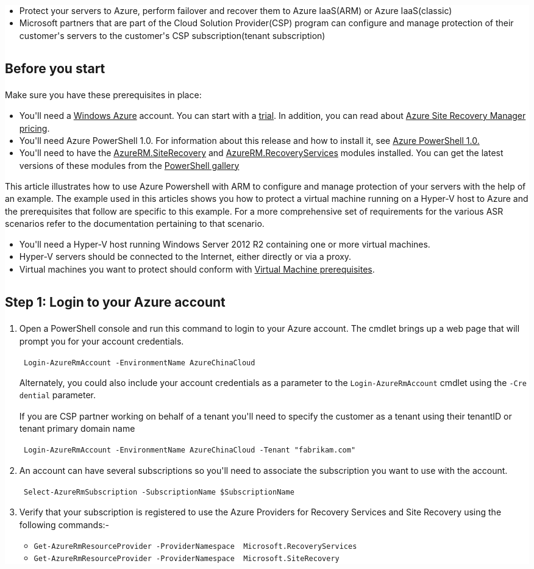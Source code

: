 - Protect your servers to Azure, perform failover and recover them to Azure IaaS(ARM) or Azure IaaS(classic)
- Microsoft partners that are part of the Cloud Solution Provider(CSP) program can configure and manage protection of their customer's servers to the customer's CSP subscription(tenant subscription)

## Before you start

Make sure you have these prerequisites in place:

- You'll need a [Windows Azure](http://www.windowsazure.cn/) account. You can start with a [trial](/pricing/1rmb-trial/). In addition, you can read about [Azure Site Recovery Manager pricing](/home/features/site-recovery/#price).
- You'll need Azure PowerShell 1.0. For information about this release and how to install it, see [Azure PowerShell 1.0.](/documentation/articles/powershell-install-configure)
- You'll need to have the [AzureRM.SiteRecovery](https://www.powershellgallery.com/packages/AzureRM.SiteRecovery/) and [AzureRM.RecoveryServices](https://www.powershellgallery.com/packages/AzureRM.RecoveryServices/) modules installed. You can get the latest versions of these modules from the [PowerShell gallery](https://www.powershellgallery.com/)

This article illustrates how to use Azure Powershell with ARM to configure and manage protection of your servers with the help of an example. The example used in this articles shows you how to protect a virtual machine running on a Hyper-V host to Azure and the prerequisites that follow are specific to this example. For a more comprehensive set of requirements for the various ASR scenarios refer to the documentation pertaining to that scenario.

- You'll need a Hyper-V host running Windows Server 2012 R2 containing one or more virtual machines.
- Hyper-V servers should be connected to the Internet, either directly or via a proxy.
- Virtual machines you want to protect should conform with [Virtual Machine prerequisites](/documentation/articles/site-recovery-best-practices#virtual-machines).
	

## Step 1: Login to your Azure account


1. Open a PowerShell console and run this command to login to your Azure account. The cmdlet brings up a web page that will prompt you for your account credentials.

    	Login-AzureRmAccount -EnvironmentName AzureChinaCloud

	Alternately, you could also include your account credentials as a parameter to the `Login-AzureRmAccount` cmdlet using the `-Credential` parameter.
	
	If you are CSP partner working on behalf of a tenant you'll need to specify the customer as a tenant using their tenantID or tenant primary domain name

		Login-AzureRmAccount -EnvironmentName AzureChinaCloud -Tenant "fabrikam.com"

2. An account can have several subscriptions so you'll need to associate the subscription you want to use with the account.

    	Select-AzureRmSubscription -SubscriptionName $SubscriptionName

3.  Verify that your subscription is registered to use the Azure Providers for Recovery Services and Site Recovery using the following commands:-

	- `Get-AzureRmResourceProvider -ProviderNamespace  Microsoft.RecoveryServices`
	-  `Get-AzureRmResourceProvider -ProviderNamespace  Microsoft.SiteRecovery`
